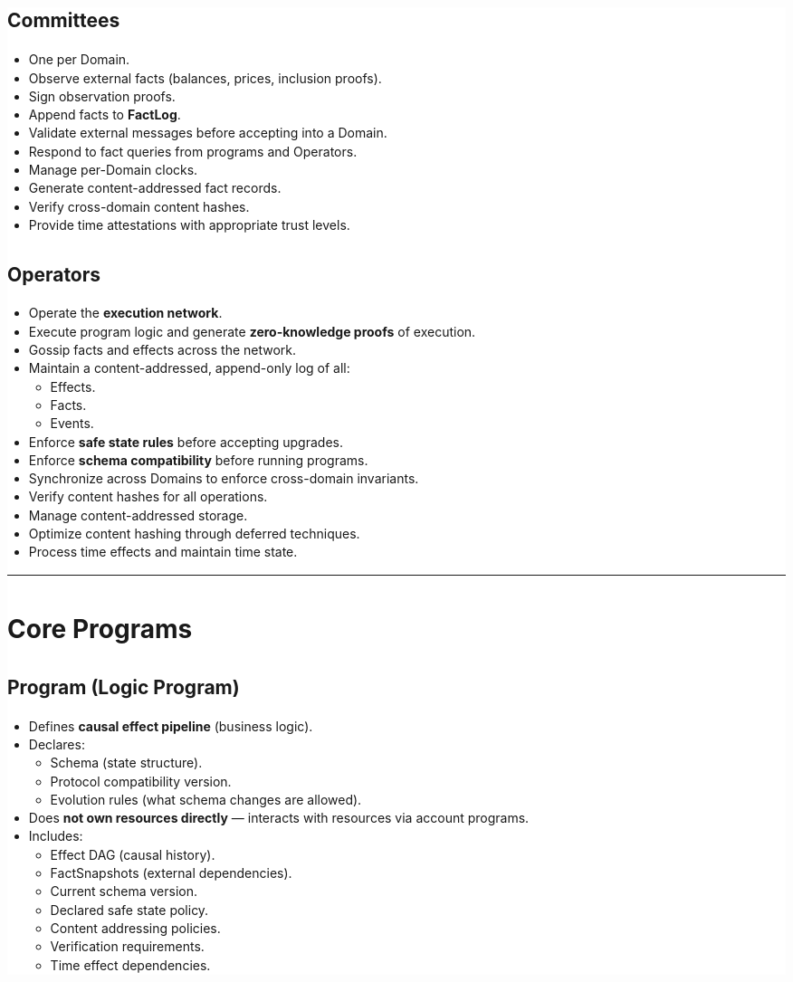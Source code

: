 ## Committees

- One per Domain.
- Observe external facts (balances, prices, inclusion proofs).
- Sign observation proofs.
- Append facts to **FactLog**.
- Validate external messages before accepting into a Domain.
- Respond to fact queries from programs and Operators.
- Manage per-Domain clocks.
- Generate content-addressed fact records.
- Verify cross-domain content hashes.
- Provide time attestations with appropriate trust levels.

## Operators

- Operate the **execution network**.
- Execute program logic and generate **zero-knowledge proofs** of execution.
- Gossip facts and effects across the network.
- Maintain a content-addressed, append-only log of all:
    - Effects.
    - Facts.
    - Events.
- Enforce **safe state rules** before accepting upgrades.
- Enforce **schema compatibility** before running programs.
- Synchronize across Domains to enforce cross-domain invariants.
- Verify content hashes for all operations.
- Manage content-addressed storage.
- Optimize content hashing through deferred techniques.
- Process time effects and maintain time state.

---

# Core Programs

## Program (Logic Program)

- Defines **causal effect pipeline** (business logic).
- Declares:
    - Schema (state structure).
    - Protocol compatibility version.
    - Evolution rules (what schema changes are allowed).
- Does **not own resources directly** — interacts with resources via account programs.
- Includes:
    - Effect DAG (causal history).
    - FactSnapshots (external dependencies).
    - Current schema version.
    - Declared safe state policy.
    - Content addressing policies.
    - Verification requirements.
    - Time effect dependencies.
